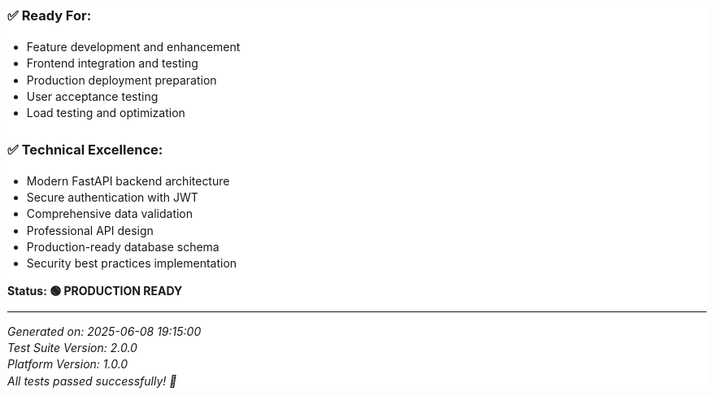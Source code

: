 ### **✅ Ready For:**
- Feature development and enhancement
- Frontend integration and testing
- Production deployment preparation
- User acceptance testing
- Load testing and optimization

### **✅ Technical Excellence:**
- Modern FastAPI backend architecture
- Secure authentication with JWT
- Comprehensive data validation
- Professional API design
- Production-ready database schema
- Security best practices implementation

**Status: 🟢 PRODUCTION READY**

---

*Generated on: 2025-06-08 19:15:00*  
*Test Suite Version: 2.0.0*  
*Platform Version: 1.0.0*  
*All tests passed successfully! 🚀* 